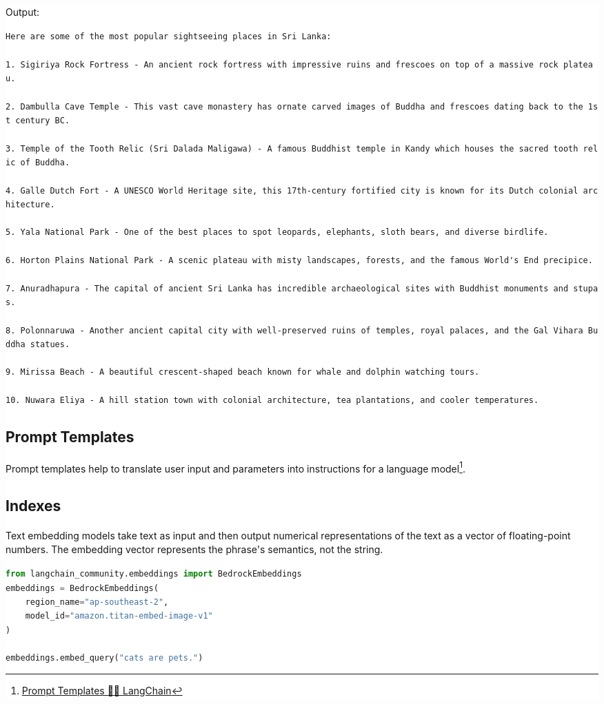 Output:

```
Here are some of the most popular sightseeing places in Sri Lanka:

1. Sigiriya Rock Fortress - An ancient rock fortress with impressive ruins and frescoes on top of a massive rock plateau.

2. Dambulla Cave Temple - This vast cave monastery has ornate carved images of Buddha and frescoes dating back to the 1st century BC.

3. Temple of the Tooth Relic (Sri Dalada Maligawa) - A famous Buddhist temple in Kandy which houses the sacred tooth relic of Buddha.

4. Galle Dutch Fort - A UNESCO World Heritage site, this 17th-century fortified city is known for its Dutch colonial architecture.

5. Yala National Park - One of the best places to spot leopards, elephants, sloth bears, and diverse birdlife.

6. Horton Plains National Park - A scenic plateau with misty landscapes, forests, and the famous World's End precipice.

7. Anuradhapura - The capital of ancient Sri Lanka has incredible archaeological sites with Buddhist monuments and stupas.

8. Polonnaruwa - Another ancient capital city with well-preserved ruins of temples, royal palaces, and the Gal Vihara Buddha statues.

9. Mirissa Beach - A beautiful crescent-shaped beach known for whale and dolphin watching tours.

10. Nuwara Eliya - A hill station town with colonial architecture, tea plantations, and cooler temperatures.
```



## Prompt Templates

Prompt templates help to translate user input and parameters into instructions for a language model[^5].

## Indexes

Text embedding models take text as input and then output numerical representations of the text as a vector of floating-point numbers. The embedding vector represents the phrase's semantics, not the string. 

```python
from langchain_community.embeddings import BedrockEmbeddings
embeddings = BedrockEmbeddings(
    region_name="ap-southeast-2",
    model_id="amazon.titan-embed-image-v1"
)

embeddings.embed_query("cats are pets.")
```


[^1]: [AWS 🦜️🔗 LangChain](https://python.langchain.com/docs/integrations/providers/aws/)
[^2]: [AWS Bedrock user guide](https://docs.aws.amazon.com/pdfs/bedrock/latest/userguide/bedrock-ug.pdf)
[^3]: [How-to guides 🦜️🔗 LangChain](https://python.langchain.com/docs/how_to/#document-loaders)
[^4]: [LangChain Expression Language (LCEL) 🦜️🔗 LangChain](https://python.langchain.com/v0.1/docs/expression_language/)
[^5]: [Prompt Templates 🦜️🔗 LangChain](https://python.langchain.com/docs/concepts/prompt_templates/)
[^6]: [Amazon Bedrock Workshop](https://catalog.us-east-1.prod.workshops.aws/amazon-bedrock/en-US)